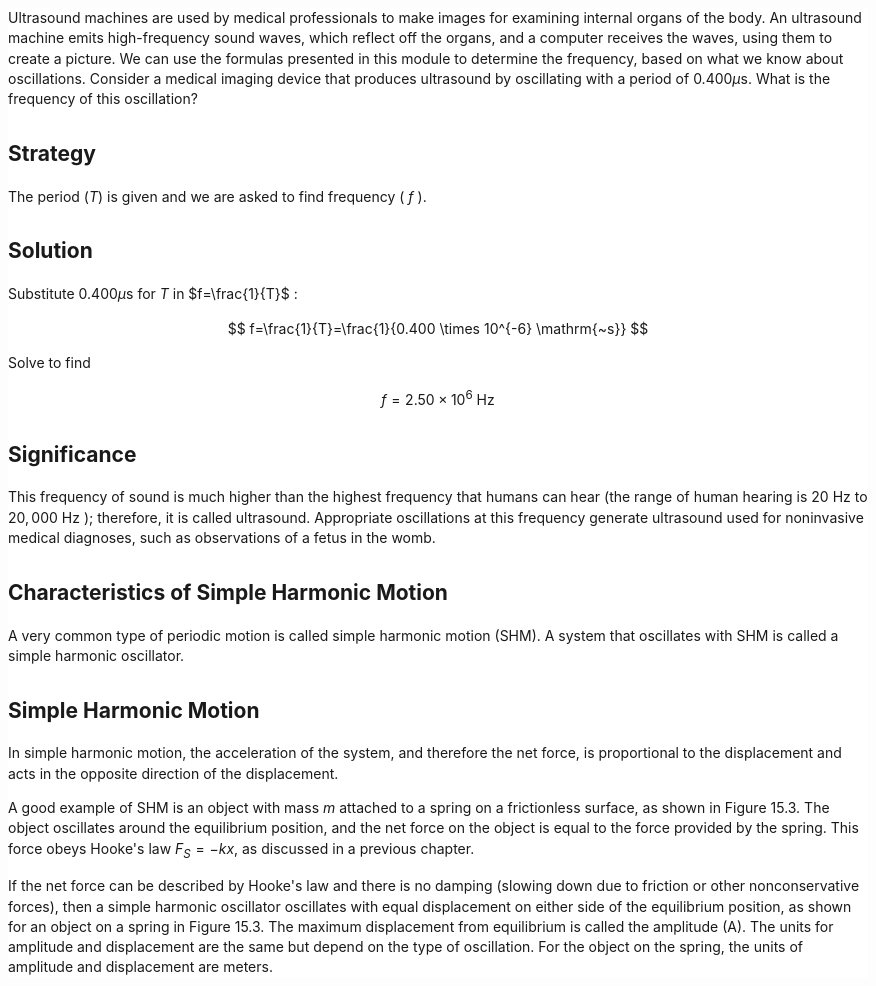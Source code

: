 Ultrasound machines are used by medical professionals to make images for examining internal organs of the body. An ultrasound machine emits high-frequency sound waves, which reflect off the organs, and a computer receives the waves, using them to create a picture. We can use the formulas presented in this module to determine the frequency, based on what we know about oscillations. Consider a medical imaging device that produces ultrasound by oscillating with a period of $0.400 \mu \mathrm{s}$. What is the frequency of this oscillation?

## Strategy

The period $(T)$ is given and we are asked to find frequency ( $f$ ).

## Solution

Substitute $0.400 \mu \mathrm{s}$ for $T$ in $f=\frac{1}{T}$ :

$$
f=\frac{1}{T}=\frac{1}{0.400 \times 10^{-6} \mathrm{~s}}
$$

Solve to find

$$
f=2.50 \times 10^{6} \mathrm{~Hz}
$$

## Significance

This frequency of sound is much higher than the highest frequency that humans can hear (the range of human hearing is $20 \mathrm{~Hz}$ to $20,000 \mathrm{~Hz}$ ); therefore, it is called ultrasound. Appropriate oscillations at this frequency generate ultrasound used for noninvasive medical diagnoses, such as observations of a fetus in the womb.

## Characteristics of Simple Harmonic Motion

A very common type of periodic motion is called simple harmonic motion (SHM). A system that oscillates with $\mathrm{SHM}$ is called a simple harmonic oscillator.

## Simple Harmonic Motion

In simple harmonic motion, the acceleration of the system, and therefore the net force, is proportional to the displacement and acts in the opposite direction of the displacement.

A good example of SHM is an object with mass $m$ attached to a spring on a frictionless surface, as shown in Figure 15.3. The object oscillates around the equilibrium position, and the net force on the object is equal to the force provided by the spring. This force obeys Hooke's law $F_{S}=-k x$, as discussed in a previous chapter.

If the net force can be described by Hooke's law and there is no damping (slowing down due to friction or other nonconservative forces), then a simple harmonic oscillator oscillates with equal displacement on either side of the equilibrium position, as shown for an object on a spring in Figure 15.3. The maximum displacement from equilibrium is called the amplitude (A). The units for amplitude and displacement are the same but depend on the type of oscillation. For the object on the spring, the units of amplitude and displacement are meters.
